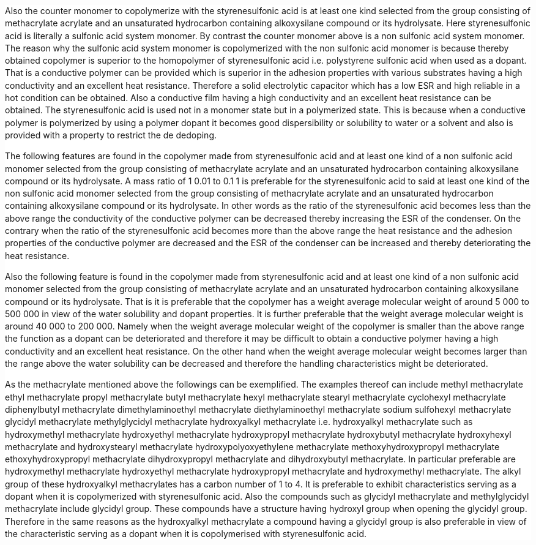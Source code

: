 Also the counter monomer to copolymerize with the styrenesulfonic acid is at least one kind selected from the group consisting of methacrylate acrylate and an unsaturated hydrocarbon containing alkoxysilane compound or its hydrolysate. Here styrenesulfonic acid is literally a sulfonic acid system monomer. By contrast the counter monomer above is a non sulfonic acid system monomer. The reason why the sulfonic acid system monomer is copolymerized with the non sulfonic acid monomer is because thereby obtained copolymer is superior to the homopolymer of styrenesulfonic acid i.e. polystyrene sulfonic acid when used as a dopant. That is a conductive polymer can be provided which is superior in the adhesion properties with various substrates having a high conductivity and an excellent heat resistance. Therefore a solid electrolytic capacitor which has a low ESR and high reliable in a hot condition can be obtained. Also a conductive film having a high conductivity and an excellent heat resistance can be obtained. The styrenesulfonic acid is used not in a monomer state but in a polymerized state. This is because when a conductive polymer is polymerized by using a polymer dopant it becomes good dispersibility or solubility to water or a solvent and also is provided with a property to restrict the de dedoping.

The following features are found in the copolymer made from styrenesulfonic acid and at least one kind of a non sulfonic acid monomer selected from the group consisting of methacrylate acrylate and an unsaturated hydrocarbon containing alkoxysilane compound or its hydrolysate. A mass ratio of 1 0.01 to 0.1 1 is preferable for the styrenesulfonic acid to said at least one kind of the non sulfonic acid monomer selected from the group consisting of methacrylate acrylate and an unsaturated hydrocarbon containing alkoxysilane compound or its hydrolysate. In other words as the ratio of the styrenesulfonic acid becomes less than the above range the conductivity of the conductive polymer can be decreased thereby increasing the ESR of the condenser. On the contrary when the ratio of the styrenesulfonic acid becomes more than the above range the heat resistance and the adhesion properties of the conductive polymer are decreased and the ESR of the condenser can be increased and thereby deteriorating the heat resistance.

Also the following feature is found in the copolymer made from styrenesulfonic acid and at least one kind of a non sulfonic acid monomer selected from the group consisting of methacrylate acrylate and an unsaturated hydrocarbon containing alkoxysilane compound or its hydrolysate. That is it is preferable that the copolymer has a weight average molecular weight of around 5 000 to 500 000 in view of the water solubility and dopant properties. It is further preferable that the weight average molecular weight is around 40 000 to 200 000. Namely when the weight average molecular weight of the copolymer is smaller than the above range the function as a dopant can be deteriorated and therefore it may be difficult to obtain a conductive polymer having a high conductivity and an excellent heat resistance. On the other hand when the weight average molecular weight becomes larger than the range above the water solubility can be decreased and therefore the handling characteristics might be deteriorated.

As the methacrylate mentioned above the followings can be exemplified. The examples thereof can include methyl methacrylate ethyl methacrylate propyl methacrylate butyl methacrylate hexyl methacrylate stearyl methacrylate cyclohexyl methacrylate diphenylbutyl methacrylate dimethylaminoethyl methacrylate diethylaminoethyl methacrylate sodium sulfohexyl methacrylate glycidyl methacrylate methylglycidyl methacrylate hydroxyalkyl methacrylate i.e. hydroxyalkyl methacrylate such as hydroxymethyl methacrylate hydroxyethyl methacrylate hydroxypropyl methacrylate hydroxybutyl methacrylate hydroxyhexyl methacrylate and hydroxystearyl methacrylate hydroxypolyoxyethylene methacrylate methoxyhydroxypropyl methacrylate ethoxyhydroxypropyl methacrylate dihydroxypropyl methacrylate and dihydroxybutyl methacrylate. In particular preferable are hydroxymethyl methacrylate hydroxyethyl methacrylate hydroxypropyl methacrylate and hydroxymethyl methacrylate. The alkyl group of these hydroxyalkyl methacrylates has a carbon number of 1 to 4. It is preferable to exhibit characteristics serving as a dopant when it is copolymerized with styrenesulfonic acid. Also the compounds such as glycidyl methacrylate and methylglycidyl methacrylate include glycidyl group. These compounds have a structure having hydroxyl group when opening the glycidyl group. Therefore in the same reasons as the hydroxyalkyl methacrylate a compound having a glycidyl group is also preferable in view of the characteristic serving as a dopant when it is copolymerised with styrenesulfonic acid.
